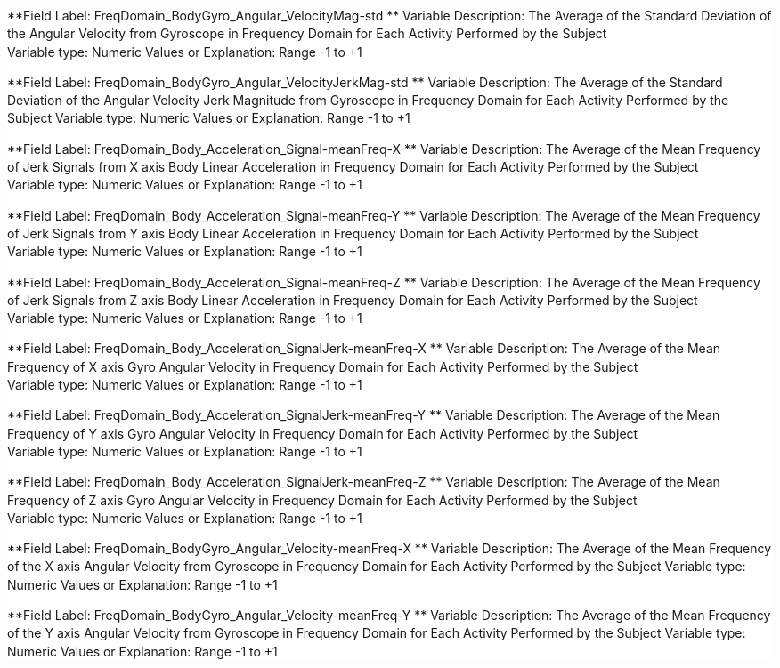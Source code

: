 **Field Label:	FreqDomain_BodyGyro_Angular_VelocityMag-std	**
Variable Description:	The Average of the Standard Deviation of the Angular Velocity from Gyroscope in Frequency Domain  for Each Activity Performed by the Subject	
Variable type:	Numeric	
Values or Explanation:	Range -1 to +1	
		
**Field Label:	FreqDomain_BodyGyro_Angular_VelocityJerkMag-std	**
Variable Description:	The Average of the Standard Deviation of the Angular Velocity Jerk Magnitude from Gyroscope in Frequency Domain  for Each Activity Performed by the Subject	
Variable type:	Numeric	
Values or Explanation:	Range -1 to +1	
		
**Field Label:	FreqDomain_Body_Acceleration_Signal-meanFreq-X	**
Variable Description:	The Average of the Mean Frequency of Jerk Signals from X axis Body Linear Acceleration in Frequency Domain for Each Activity Performed by the Subject	
Variable type:	Numeric	
Values or Explanation:	Range -1 to +1	
		
**Field Label:	FreqDomain_Body_Acceleration_Signal-meanFreq-Y	**
Variable Description:	The Average of the Mean Frequency of Jerk Signals from Y axis Body Linear Acceleration in Frequency Domain for Each Activity Performed by the Subject	
Variable type:	Numeric	
Values or Explanation:	Range -1 to +1	
		
**Field Label:	FreqDomain_Body_Acceleration_Signal-meanFreq-Z	**
Variable Description:	The Average of the Mean Frequency of Jerk Signals from Z axis Body Linear Acceleration in Frequency Domain for Each Activity Performed by the Subject	
Variable type:	Numeric	
Values or Explanation:	Range -1 to +1	
		
**Field Label:	FreqDomain_Body_Acceleration_SignalJerk-meanFreq-X	**
Variable Description:	The Average of the Mean Frequency of X axis Gyro Angular Velocity in Frequency Domain  for Each Activity Performed by the Subject	
Variable type:	Numeric	
Values or Explanation:	Range -1 to +1	
		
**Field Label:	FreqDomain_Body_Acceleration_SignalJerk-meanFreq-Y	**
Variable Description:	The Average of the Mean Frequency of Y axis Gyro Angular Velocity in Frequency Domain  for Each Activity Performed by the Subject	
Variable type:	Numeric	
Values or Explanation:	Range -1 to +1	
		
**Field Label:	FreqDomain_Body_Acceleration_SignalJerk-meanFreq-Z	**
Variable Description:	The Average of the Mean Frequency of Z axis Gyro Angular Velocity in Frequency Domain  for Each Activity Performed by the Subject	
Variable type:	Numeric	
Values or Explanation:	Range -1 to +1	
		
**Field Label:	FreqDomain_BodyGyro_Angular_Velocity-meanFreq-X	**
Variable Description:	The Average of the Mean Frequency of the X axis Angular Velocity from Gyroscope in Frequency Domain  for Each Activity Performed by the Subject	
Variable type:	Numeric	
Values or Explanation:	Range -1 to +1	
		
**Field Label:	FreqDomain_BodyGyro_Angular_Velocity-meanFreq-Y	**
Variable Description:	The Average of the Mean Frequency of the Y axis Angular Velocity from Gyroscope in Frequency Domain  for Each Activity Performed by the Subject	
Variable type:	Numeric	
Values or Explanation:	Range -1 to +1	
		